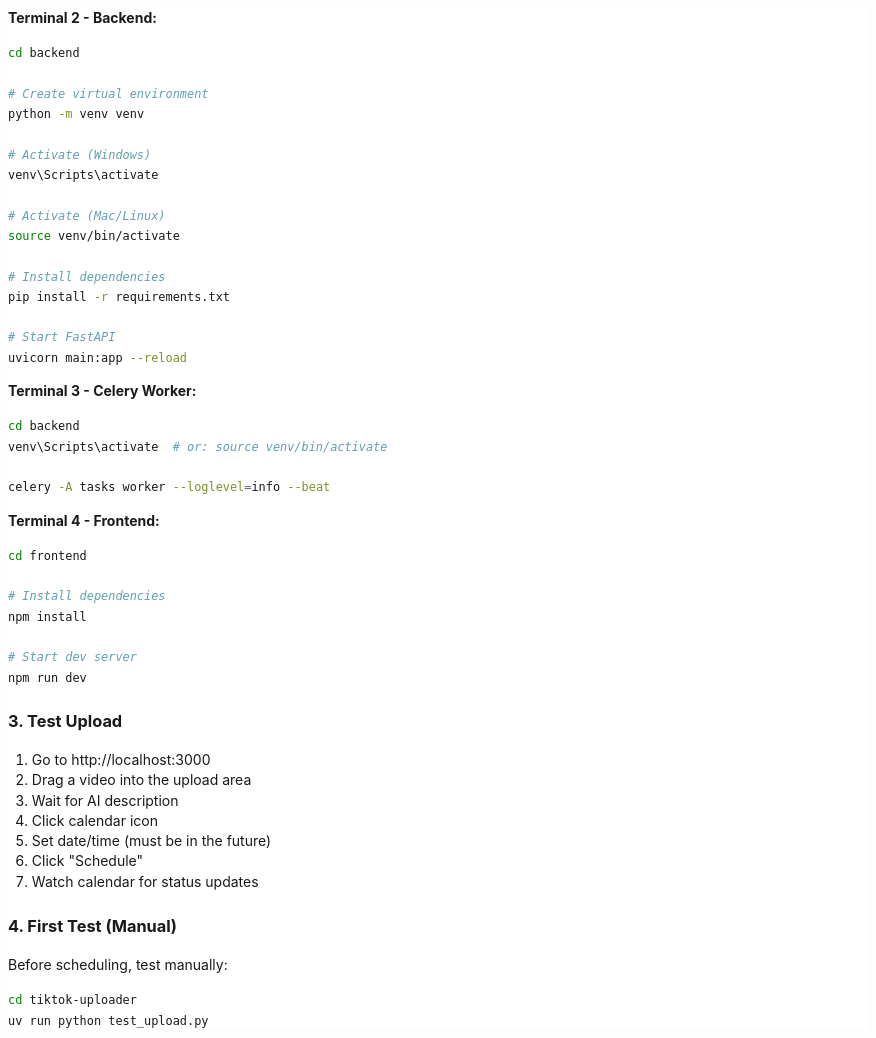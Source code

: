 **Terminal 2 - Backend:**
```bash
cd backend

# Create virtual environment
python -m venv venv

# Activate (Windows)
venv\Scripts\activate

# Activate (Mac/Linux)
source venv/bin/activate

# Install dependencies
pip install -r requirements.txt

# Start FastAPI
uvicorn main:app --reload
```

**Terminal 3 - Celery Worker:**
```bash
cd backend
venv\Scripts\activate  # or: source venv/bin/activate

celery -A tasks worker --loglevel=info --beat
```

**Terminal 4 - Frontend:**
```bash
cd frontend

# Install dependencies
npm install

# Start dev server
npm run dev
```

### 3. Test Upload

1. Go to http://localhost:3000
2. Drag a video into the upload area
3. Wait for AI description
4. Click calendar icon
5. Set date/time (must be in the future)
6. Click "Schedule"
7. Watch calendar for status updates

### 4. First Test (Manual)

Before scheduling, test manually:

```bash
cd tiktok-uploader
uv run python test_upload.py
```
